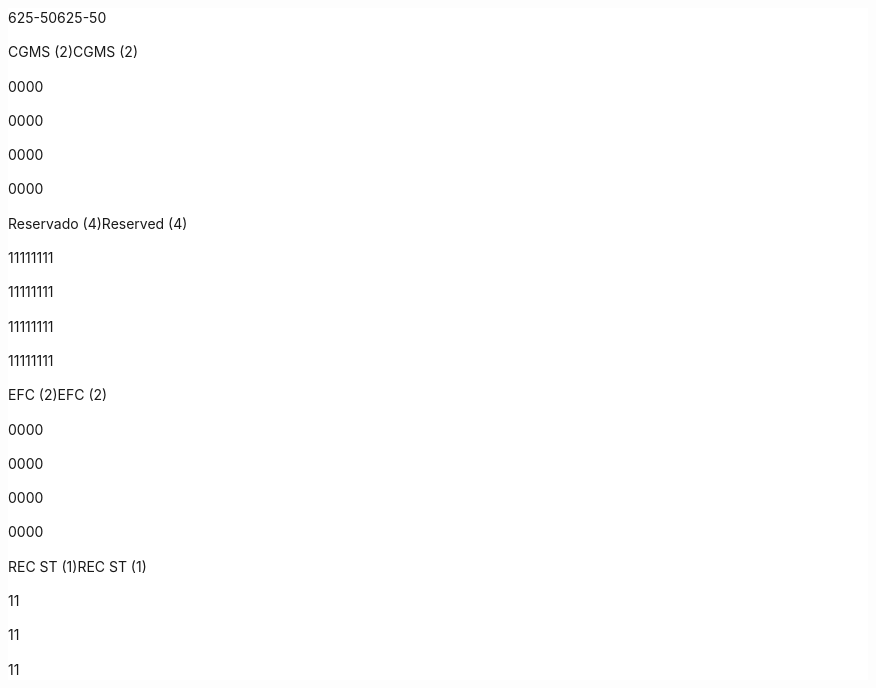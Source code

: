 <span data-ttu-id="503fc-193">625-50</span><span class="sxs-lookup"><span data-stu-id="503fc-193">625-50</span></span>

<span data-ttu-id="503fc-194">CGMS (2)</span><span class="sxs-lookup"><span data-stu-id="503fc-194">CGMS (2)</span></span>

<span data-ttu-id="503fc-195">00</span><span class="sxs-lookup"><span data-stu-id="503fc-195">00</span></span>

<span data-ttu-id="503fc-196">00</span><span class="sxs-lookup"><span data-stu-id="503fc-196">00</span></span>

<span data-ttu-id="503fc-197">00</span><span class="sxs-lookup"><span data-stu-id="503fc-197">00</span></span>

<span data-ttu-id="503fc-198">00</span><span class="sxs-lookup"><span data-stu-id="503fc-198">00</span></span>

<span data-ttu-id="503fc-199">Reservado (4)</span><span class="sxs-lookup"><span data-stu-id="503fc-199">Reserved (4)</span></span>

<span data-ttu-id="503fc-200">1111</span><span class="sxs-lookup"><span data-stu-id="503fc-200">1111</span></span>

<span data-ttu-id="503fc-201">1111</span><span class="sxs-lookup"><span data-stu-id="503fc-201">1111</span></span>

<span data-ttu-id="503fc-202">1111</span><span class="sxs-lookup"><span data-stu-id="503fc-202">1111</span></span>

<span data-ttu-id="503fc-203">1111</span><span class="sxs-lookup"><span data-stu-id="503fc-203">1111</span></span>

<span data-ttu-id="503fc-204">EFC (2)</span><span class="sxs-lookup"><span data-stu-id="503fc-204">EFC (2)</span></span>

<span data-ttu-id="503fc-205">00</span><span class="sxs-lookup"><span data-stu-id="503fc-205">00</span></span>

<span data-ttu-id="503fc-206">00</span><span class="sxs-lookup"><span data-stu-id="503fc-206">00</span></span>

<span data-ttu-id="503fc-207">00</span><span class="sxs-lookup"><span data-stu-id="503fc-207">00</span></span>

<span data-ttu-id="503fc-208">00</span><span class="sxs-lookup"><span data-stu-id="503fc-208">00</span></span>

<span data-ttu-id="503fc-209">REC ST (1)</span><span class="sxs-lookup"><span data-stu-id="503fc-209">REC ST (1)</span></span>

<span data-ttu-id="503fc-210">1</span><span class="sxs-lookup"><span data-stu-id="503fc-210">1</span></span>

<span data-ttu-id="503fc-211">1</span><span class="sxs-lookup"><span data-stu-id="503fc-211">1</span></span>

<span data-ttu-id="503fc-212">1</span><span class="sxs-lookup"><span data-stu-id="503fc-212">1</span></span>
